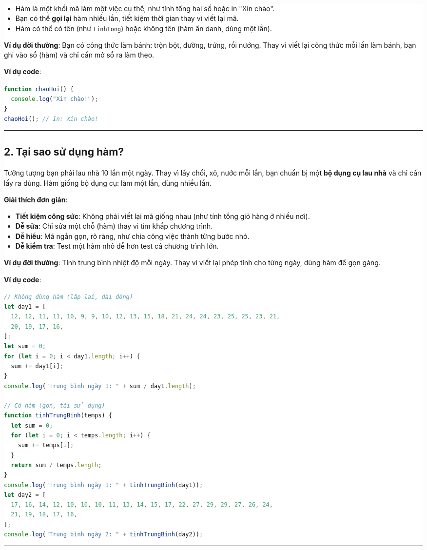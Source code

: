 - Hàm là một khối mã làm một việc cụ thể, như tính tổng hai số hoặc in "Xin chào".
- Bạn có thể **gọi lại** hàm nhiều lần, tiết kiệm thời gian thay vì viết lại mã.
- Hàm có thể có tên (như `tinhTong`) hoặc không tên (hàm ẩn danh, dùng một lần).

**Ví dụ đời thường**: Bạn có công thức làm bánh: trộn bột, đường, trứng, rồi nướng. Thay vì viết lại công thức mỗi lần làm bánh, bạn ghi vào sổ (hàm) và chỉ cần mở sổ ra làm theo.

**Ví dụ code**:

```javascript
function chaoHoi() {
  console.log("Xin chào!");
}
chaoHoi(); // In: Xin chào!
```

---

## 2. Tại sao sử dụng hàm?

Tưởng tượng bạn phải lau nhà 10 lần một ngày. Thay vì lấy chổi, xô, nước mỗi lần, bạn chuẩn bị một **bộ dụng cụ lau nhà** và chỉ cần lấy ra dùng. Hàm giống bộ dụng cụ: làm một lần, dùng nhiều lần.

**Giải thích đơn giản**:

- **Tiết kiệm công sức**: Không phải viết lại mã giống nhau (như tính tổng giỏ hàng ở nhiều nơi).
- **Dễ sửa**: Chỉ sửa một chỗ (hàm) thay vì tìm khắp chương trình.
- **Dễ hiểu**: Mã ngắn gọn, rõ ràng, như chia công việc thành từng bước nhỏ.
- **Dễ kiểm tra**: Test một hàm nhỏ dễ hơn test cả chương trình lớn.

**Ví dụ đời thường**: Tính trung bình nhiệt độ mỗi ngày. Thay vì viết lại phép tính cho từng ngày, dùng hàm để gọn gàng.

**Ví dụ code**:

```javascript
// Không dùng hàm (lặp lại, dài dòng)
let day1 = [
  12, 12, 11, 11, 10, 9, 9, 10, 12, 13, 15, 18, 21, 24, 24, 23, 25, 25, 23, 21,
  20, 19, 17, 16,
];
let sum = 0;
for (let i = 0; i < day1.length; i++) {
  sum += day1[i];
}
console.log("Trung bình ngày 1: " + sum / day1.length);

// Có hàm (gọn, tái sử dụng)
function tinhTrungBinh(temps) {
  let sum = 0;
  for (let i = 0; i < temps.length; i++) {
    sum += temps[i];
  }
  return sum / temps.length;
}
console.log("Trung bình ngày 1: " + tinhTrungBinh(day1));
let day2 = [
  17, 16, 14, 12, 10, 10, 10, 11, 13, 14, 15, 17, 22, 27, 29, 29, 27, 26, 24,
  21, 19, 18, 17, 16,
];
console.log("Trung bình ngày 2: " + tinhTrungBinh(day2));
```

---